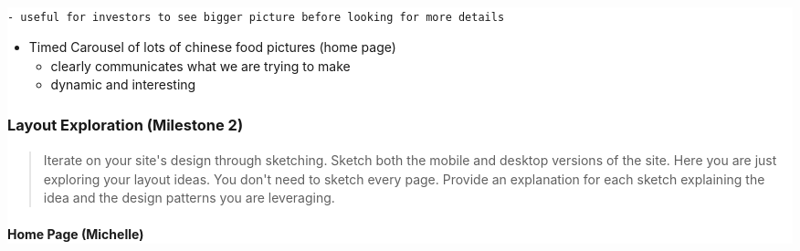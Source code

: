     - useful for investors to see bigger picture before looking for more details
- Timed Carousel of lots of chinese food pictures (home page)
    - clearly communicates what we are trying to make
    - dynamic and interesting

### Layout Exploration (Milestone 2)
> Iterate on your site's design through sketching.
> Sketch both the mobile and desktop versions of the site.
> Here you are just exploring your layout ideas. You don't need to sketch every page.
> Provide an explanation for each sketch explaining the idea and the design patterns you are leveraging.

#### Home Page (Michelle)
